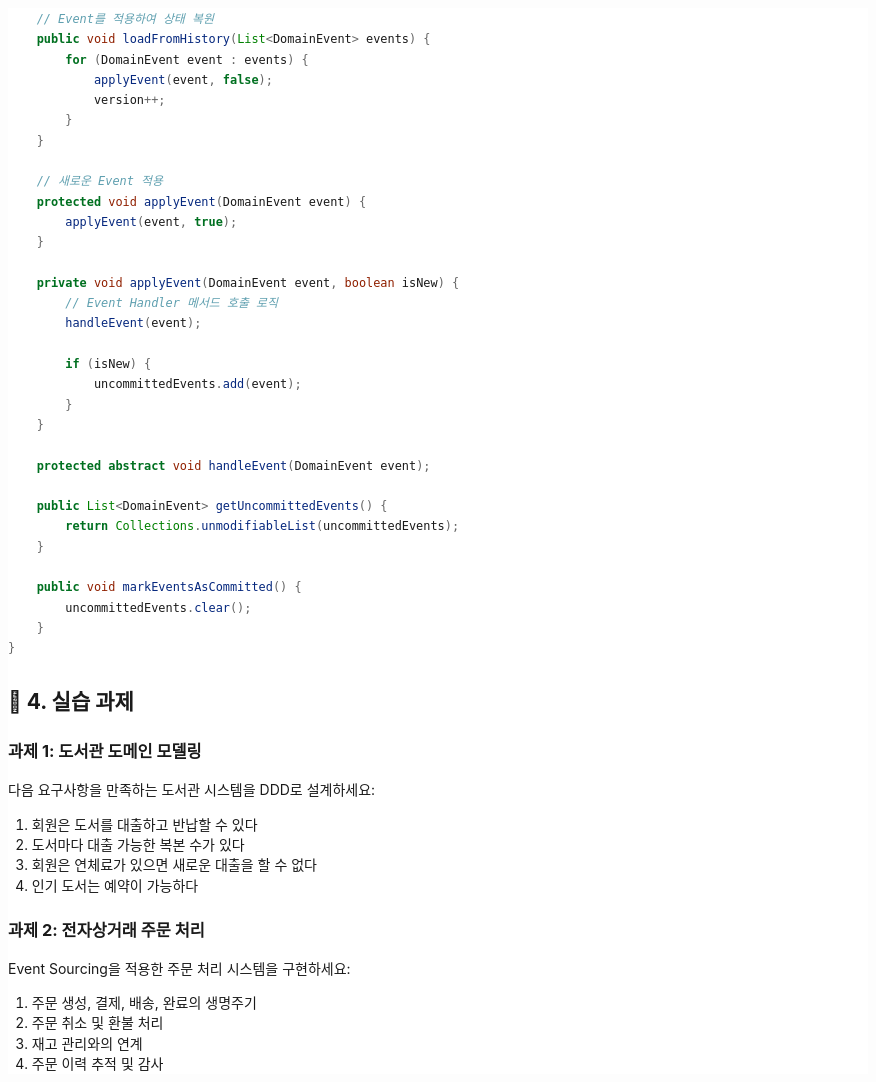 ```java
    // Event를 적용하여 상태 복원
    public void loadFromHistory(List<DomainEvent> events) {
        for (DomainEvent event : events) {
            applyEvent(event, false);
            version++;
        }
    }
    
    // 새로운 Event 적용
    protected void applyEvent(DomainEvent event) {
        applyEvent(event, true);
    }
    
    private void applyEvent(DomainEvent event, boolean isNew) {
        // Event Handler 메서드 호출 로직
        handleEvent(event);
        
        if (isNew) {
            uncommittedEvents.add(event);
        }
    }
    
    protected abstract void handleEvent(DomainEvent event);
    
    public List<DomainEvent> getUncommittedEvents() {
        return Collections.unmodifiableList(uncommittedEvents);
    }
    
    public void markEventsAsCommitted() {
        uncommittedEvents.clear();
    }
}
```

## 🎯 **4. 실습 과제**

### **과제 1: 도서관 도메인 모델링**
다음 요구사항을 만족하는 도서관 시스템을 DDD로 설계하세요:

1. 회원은 도서를 대출하고 반납할 수 있다
2. 도서마다 대출 가능한 복본 수가 있다
3. 회원은 연체료가 있으면 새로운 대출을 할 수 없다
4. 인기 도서는 예약이 가능하다

### **과제 2: 전자상거래 주문 처리**
Event Sourcing을 적용한 주문 처리 시스템을 구현하세요:

1. 주문 생성, 결제, 배송, 완료의 생명주기
2. 주문 취소 및 환불 처리
3. 재고 관리와의 연계
4. 주문 이력 추적 및 감사
